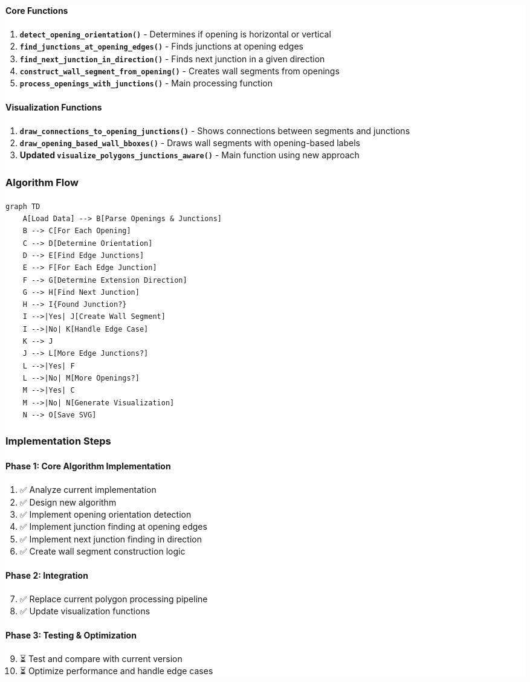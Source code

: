 #### Core Functions

1. **`detect_opening_orientation()`** - Determines if opening is horizontal or vertical
2. **`find_junctions_at_opening_edges()`** - Finds junctions at opening edges
3. **`find_next_junction_in_direction()`** - Finds next junction in a given direction
4. **`construct_wall_segment_from_opening()`** - Creates wall segments from openings
5. **`process_openings_with_junctions()`** - Main processing function

#### Visualization Functions

1. **`draw_connections_to_opening_junctions()`** - Shows connections between segments and junctions
2. **`draw_opening_based_wall_bboxes()`** - Draws wall segments with opening-based labels
3. **Updated `visualize_polygons_junctions_aware()`** - Main function using new approach

### Algorithm Flow

```mermaid
graph TD
    A[Load Data] --> B[Parse Openings & Junctions]
    B --> C[For Each Opening]
    C --> D[Determine Orientation]
    D --> E[Find Edge Junctions]
    E --> F[For Each Edge Junction]
    F --> G[Determine Extension Direction]
    G --> H[Find Next Junction]
    H --> I{Found Junction?}
    I -->|Yes| J[Create Wall Segment]
    I -->|No| K[Handle Edge Case]
    K --> J
    J --> L[More Edge Junctions?]
    L -->|Yes| F
    L -->|No| M[More Openings?]
    M -->|Yes| C
    M -->|No| N[Generate Visualization]
    N --> O[Save SVG]
```

### Implementation Steps

#### Phase 1: Core Algorithm Implementation
1. ✅ Analyze current implementation
2. ✅ Design new algorithm
3. ✅ Implement opening orientation detection
4. ✅ Implement junction finding at opening edges
5. ✅ Implement next junction finding in direction
6. ✅ Create wall segment construction logic

#### Phase 2: Integration
7. ✅ Replace current polygon processing pipeline
8. ✅ Update visualization functions

#### Phase 3: Testing & Optimization
9. ⏳ Test and compare with current version
10. ⏳ Optimize performance and handle edge cases
